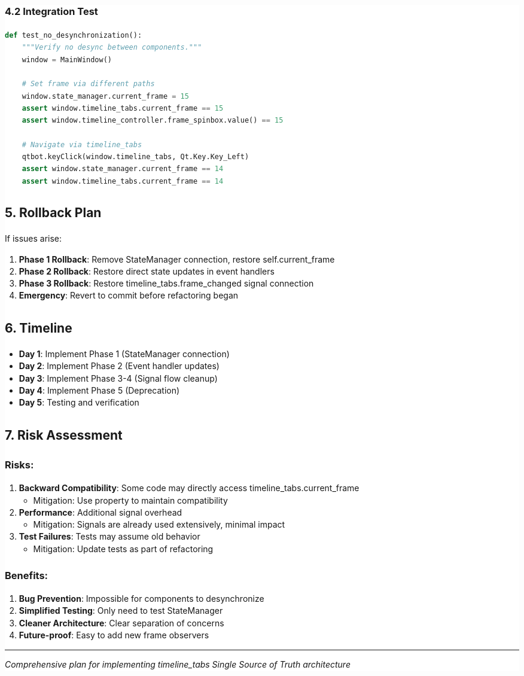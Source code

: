 ### 4.2 Integration Test
```python
def test_no_desynchronization():
    """Verify no desync between components."""
    window = MainWindow()

    # Set frame via different paths
    window.state_manager.current_frame = 15
    assert window.timeline_tabs.current_frame == 15
    assert window.timeline_controller.frame_spinbox.value() == 15

    # Navigate via timeline_tabs
    qtbot.keyClick(window.timeline_tabs, Qt.Key.Key_Left)
    assert window.state_manager.current_frame == 14
    assert window.timeline_tabs.current_frame == 14
```

## 5. Rollback Plan

If issues arise:
1. **Phase 1 Rollback**: Remove StateManager connection, restore self.current_frame
2. **Phase 2 Rollback**: Restore direct state updates in event handlers
3. **Phase 3 Rollback**: Restore timeline_tabs.frame_changed signal connection
4. **Emergency**: Revert to commit before refactoring began

## 6. Timeline

- **Day 1**: Implement Phase 1 (StateManager connection)
- **Day 2**: Implement Phase 2 (Event handler updates)
- **Day 3**: Implement Phase 3-4 (Signal flow cleanup)
- **Day 4**: Implement Phase 5 (Deprecation)
- **Day 5**: Testing and verification

## 7. Risk Assessment

### Risks:
1. **Backward Compatibility**: Some code may directly access timeline_tabs.current_frame
   - Mitigation: Use property to maintain compatibility
2. **Performance**: Additional signal overhead
   - Mitigation: Signals are already used extensively, minimal impact
3. **Test Failures**: Tests may assume old behavior
   - Mitigation: Update tests as part of refactoring

### Benefits:
1. **Bug Prevention**: Impossible for components to desynchronize
2. **Simplified Testing**: Only need to test StateManager
3. **Cleaner Architecture**: Clear separation of concerns
4. **Future-proof**: Easy to add new frame observers

---
*Comprehensive plan for implementing timeline_tabs Single Source of Truth architecture*
